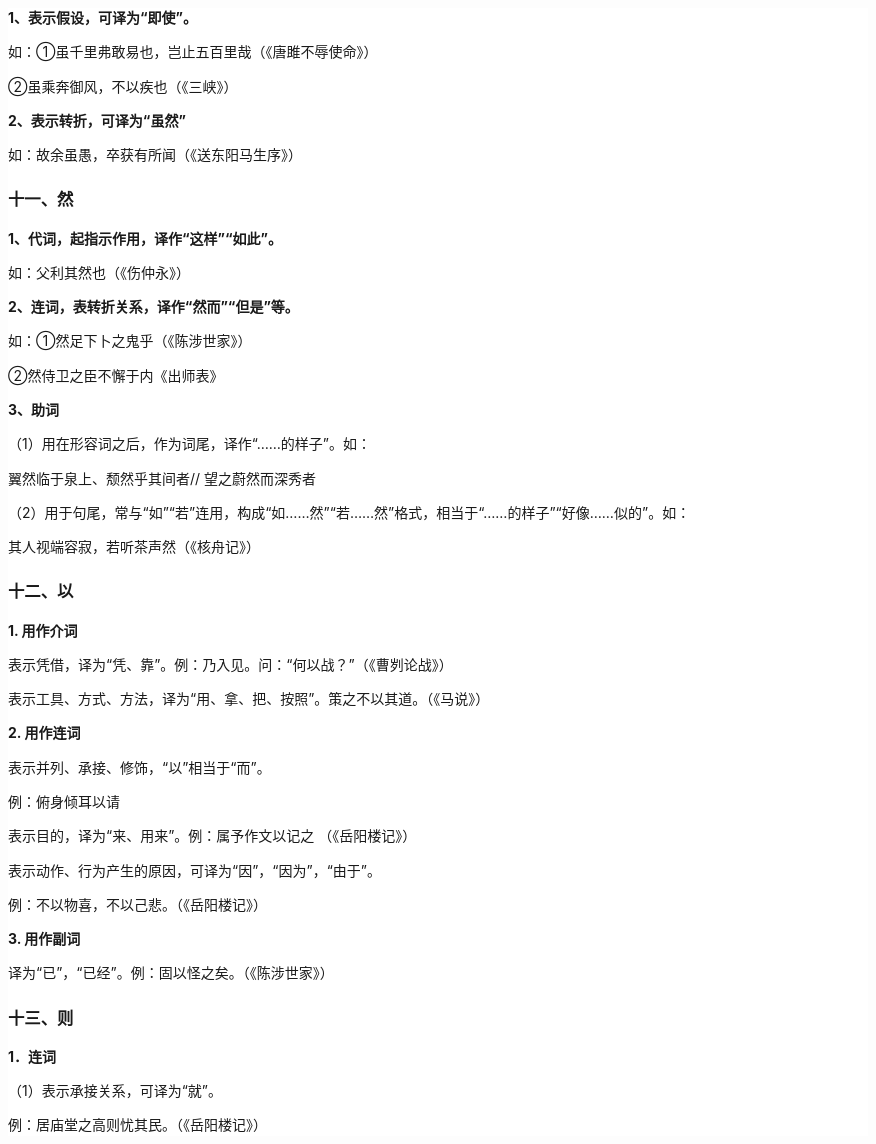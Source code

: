 **1、表示假设，可译为“即使”。**

如：①虽千里弗敢易也，岂止五百里哉（《唐雎不辱使命》）

②虽乘奔御风，不以疾也（《三峡》）

**2、表示转折，可译为“虽然”**

如：故余虽愚，卒获有所闻（《送东阳马生序》）

### **十一、然**

**1、代词，起指示作用，译作“这样”“如此”。**

如：父利其然也（《伤仲永》）

**2、连词，表转折关系，译作“然而”“但是”等。**

如：①然足下卜之鬼乎（《陈涉世家》）

②然侍卫之臣不懈于内《出师表》

**3、助词**

（1）用在形容词之后，作为词尾，译作“……的样子”。如：

翼然临于泉上、颓然乎其间者// 望之蔚然而深秀者

（2）用于句尾，常与“如”“若”连用，构成“如……然”“若……然”格式，相当于“……的样子”“好像……似的”。如：

其人视端容寂，若听茶声然（《核舟记》）

### **十二、以**

**1. 用作介词**

表示凭借，译为“凭、靠”。例：乃入见。问：“何以战？”（《曹刿论战》）

表示工具、方式、方法，译为“用、拿、把、按照”。策之不以其道。（《马说》）

**2. 用作连词**

表示并列、承接、修饰，“以”相当于“而”。

例：俯身倾耳以请

表示目的，译为“来、用来”。例：属予作文以记之 （《岳阳楼记》）

表示动作、行为产生的原因，可译为“因”，“因为”，“由于”。

例：不以物喜，不以己悲。（《岳阳楼记》）

**3. 用作副词**

译为“已”，“已经”。例：固以怪之矣。（《陈涉世家》）

### **十三、则**

**1．连词**

（1）表示承接关系，可译为“就”。

例：居庙堂之高则忧其民。（《岳阳楼记》）

